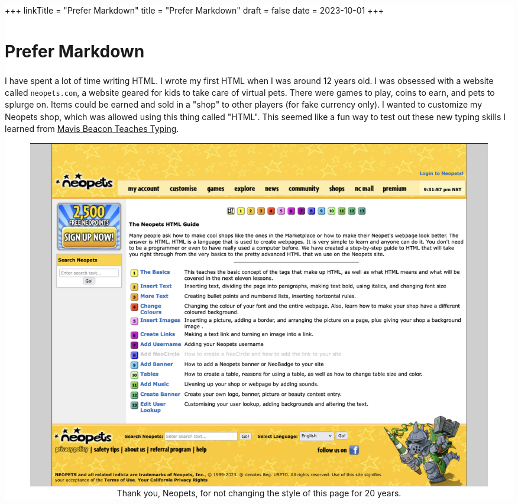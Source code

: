 +++
linkTitle = "Prefer Markdown"
title = "Prefer Markdown"
draft = false
date = 2023-10-01
+++

# Prefer Markdown

I have spent a lot of time writing <span class = "definition" data-def = "Hypertext Markup Language">HTML</span>. I wrote my first <span class = "definition" data-def = "Hypertext Markup Language">HTML</span > when I was around 12 years old. I was obsessed with a website called `neopets.com`, a website geared for kids to take care of virtual pets. There were games to play, coins to earn, and pets to splurge on. Items could be earned and sold in a "shop" to other players (for fake currency only). I wanted to customize my Neopets shop, which was allowed using this thing called <span class = "definition" data-def = "Hypertext Markup Language">"HTML"</span>.  This seemed like a fun way to test out these new typing skills I learned from [Mavis Beacon Teaches Typing](https://en.wikipedia.org/wiki/Mavis_Beacon_Teaches_Typing).

<img src = "/blog/assets/prefer-markdown/neopets-html.png" style="display: block; margin: auto; width: 90%" />
<figcaption style = 'text-align: center'>Thank you, Neopets, for not changing the style of this page for 20 years.</figcaption>
